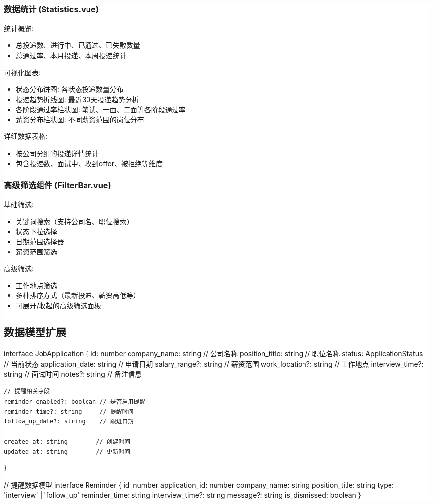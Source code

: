 ### 数据统计 (Statistics.vue) 

  统计概览:
  - 总投递数、进行中、已通过、已失败数量
  - 总通过率、本月投递、本周投递统计

  可视化图表:
  - 状态分布饼图: 各状态投递数量分布
  - 投递趋势折线图: 最近30天投递趋势分析
  - 各阶段通过率柱状图: 笔试、一面、二面等各阶段通过率
  - 薪资分布柱状图: 不同薪资范围的岗位分布

  详细数据表格:
  - 按公司分组的投递详情统计
  - 包含投递数、面试中、收到offer、被拒绝等维度

### 高级筛选组件 (FilterBar.vue) 

  基础筛选:
  - 关键词搜索（支持公司名、职位搜索）
  - 状态下拉选择
  - 日期范围选择器
  - 薪资范围筛选

  高级筛选:
  - 工作地点筛选
  - 多种排序方式（最新投递、薪资高低等）
  - 可展开/收起的高级筛选面板

##  数据模型扩展

  interface JobApplication {
    id: number
    company_name: string       // 公司名称
    position_title: string     // 职位名称
    status: ApplicationStatus  // 当前状态
    application_date: string   // 申请日期
    salary_range?: string      // 薪资范围
    work_location?: string     // 工作地点
    interview_time?: string    // 面试时间
    notes?: string            // 备注信息

    // 提醒相关字段
    reminder_enabled?: boolean // 是否启用提醒
    reminder_time?: string     // 提醒时间
    follow_up_date?: string    // 跟进日期
    
    created_at: string        // 创建时间
    updated_at: string        // 更新时间
  }

  // 提醒数据模型
  interface Reminder {
    id: number
    application_id: number
    company_name: string
    position_title: string
    type: 'interview' | 'follow_up'
    reminder_time: string
    interview_time?: string
    message?: string
    is_dismissed: boolean
  }
